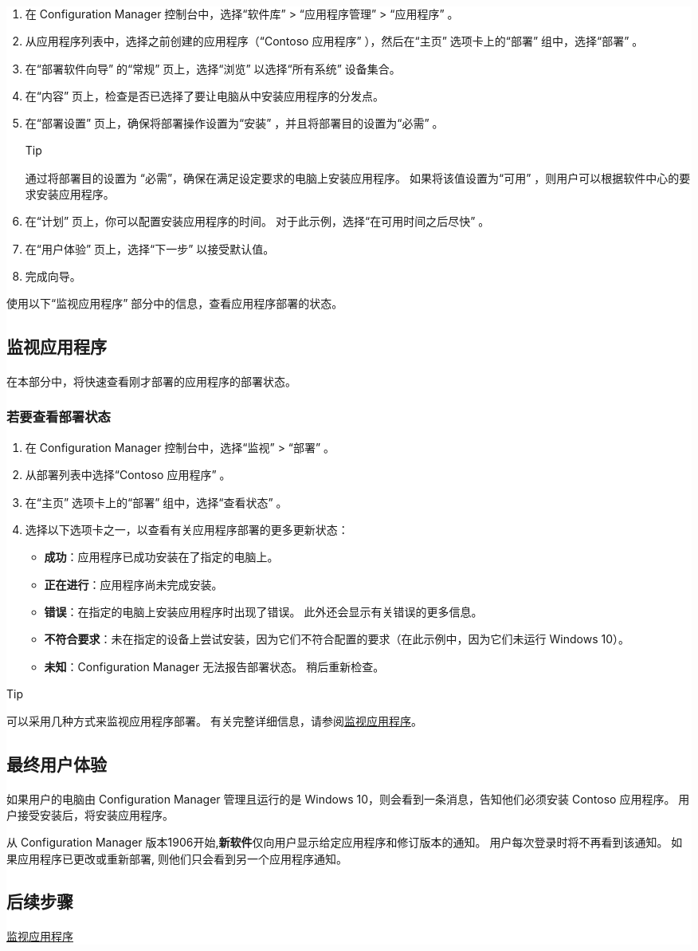 1. 在 Configuration Manager 控制台中，选择“软件库”   > “应用程序管理”   > “应用程序”  。  

2. 从应用程序列表中，选择之前创建的应用程序（“Contoso 应用程序”  ），然后在“主页”  选项卡上的“部署”  组中，选择“部署”  。  

3. 在“部署软件向导”  的“常规”  页上，选择“浏览”  以选择“所有系统”  设备集合。  

4. 在“内容”  页上，检查是否已选择了要让电脑从中安装应用程序的分发点。  

5. 在“部署设置”  页上，确保将部署操作设置为“安装”  ，并且将部署目的设置为“必需”  。  

    > [!TIP]  
    > 通过将部署目的设置为  “必需”，确保在满足设定要求的电脑上安装应用程序。 如果将该值设置为“可用”  ，则用户可以根据软件中心的要求安装应用程序。

6. 在“计划”  页上，你可以配置安装应用程序的时间。 对于此示例，选择“在可用时间之后尽快”  。  

7. 在“用户体验”  页上，选择“下一步”  以接受默认值。  

8. 完成向导。  

使用以下“监视应用程序”  部分中的信息，查看应用程序部署的状态。  

## <a name="monitor-the-application"></a>监视应用程序

 在本部分中，将快速查看刚才部署的应用程序的部署状态。  

### <a name="to-review-the-deployment-status"></a>若要查看部署状态  

1. 在 Configuration Manager 控制台中，选择“监视”   > “部署”  。  

2. 从部署列表中选择“Contoso 应用程序”  。  

3. 在“主页”  选项卡上的“部署”  组中，选择“查看状态”  。  

4. 选择以下选项卡之一，以查看有关应用程序部署的更多更新状态：  

    - **成功**：应用程序已成功安装在了指定的电脑上。  

    - **正在进行**：应用程序尚未完成安装。  

    - **错误**：在指定的电脑上安装应用程序时出现了错误。 此外还会显示有关错误的更多信息。  

    - **不符合要求**：未在指定的设备上尝试安装，因为它们不符合配置的要求（在此示例中，因为它们未运行 Windows 10）。  

    - **未知**：Configuration Manager 无法报告部署状态。 稍后重新检查。  

> [!TIP]  
> 可以采用几种方式来监视应用程序部署。 有关完整详细信息，请参阅[监视应用程序](/sccm/apps/deploy-use/monitor-applications-from-the-console)。

## <a name="end-user-experience"></a>最终用户体验  

如果用户的电脑由 Configuration Manager 管理且运行的是 Windows 10，则会看到一条消息，告知他们必须安装 Contoso 应用程序。 用户接受安装后，将安装应用程序。  

从 Configuration Manager 版本1906开始,**新软件**仅向用户显示给定应用程序和修订版本的通知。 用户每次登录时将不再看到该通知。 如果应用程序已更改或重新部署, 则他们只会看到另一个应用程序通知。

## <a name="next-steps"></a>后续步骤

[监视应用程序](/sccm/apps/deploy-use/monitor-applications-from-the-console)
